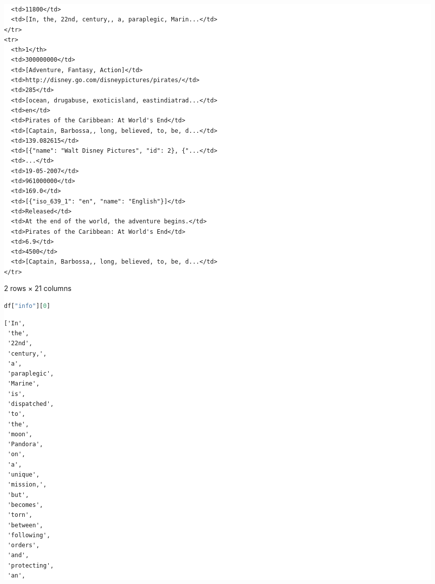       <td>11800</td>
      <td>[In, the, 22nd, century,, a, paraplegic, Marin...</td>
    </tr>
    <tr>
      <th>1</th>
      <td>300000000</td>
      <td>[Adventure, Fantasy, Action]</td>
      <td>http://disney.go.com/disneypictures/pirates/</td>
      <td>285</td>
      <td>[ocean, drugabuse, exoticisland, eastindiatrad...</td>
      <td>en</td>
      <td>Pirates of the Caribbean: At World's End</td>
      <td>[Captain, Barbossa,, long, believed, to, be, d...</td>
      <td>139.082615</td>
      <td>[{"name": "Walt Disney Pictures", "id": 2}, {"...</td>
      <td>...</td>
      <td>19-05-2007</td>
      <td>961000000</td>
      <td>169.0</td>
      <td>[{"iso_639_1": "en", "name": "English"}]</td>
      <td>Released</td>
      <td>At the end of the world, the adventure begins.</td>
      <td>Pirates of the Caribbean: At World's End</td>
      <td>6.9</td>
      <td>4500</td>
      <td>[Captain, Barbossa,, long, believed, to, be, d...</td>
    </tr>
  </tbody>
</table>
<p>2 rows × 21 columns</p>
</div>




```python
df["info"][0]
```




    ['In',
     'the',
     '22nd',
     'century,',
     'a',
     'paraplegic',
     'Marine',
     'is',
     'dispatched',
     'to',
     'the',
     'moon',
     'Pandora',
     'on',
     'a',
     'unique',
     'mission,',
     'but',
     'becomes',
     'torn',
     'between',
     'following',
     'orders',
     'and',
     'protecting',
     'an',